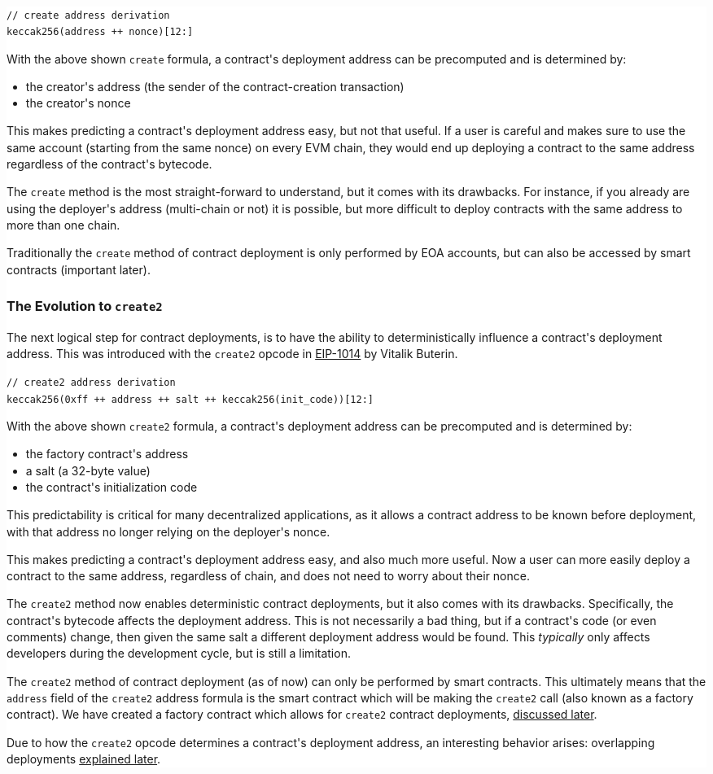 ```
// create address derivation
keccak256(address ++ nonce)[12:]
```

With the above shown `create` formula, a contract's deployment address can be precomputed and is determined by:
- the creator's address (the sender of the contract-creation transaction)
- the creator's nonce

This makes predicting a contract's deployment address easy, but not that useful. If a user is careful and makes sure to use the same account (starting from the same nonce) on every EVM chain, they would end up deploying a contract to the same address regardless of the contract's bytecode.

The `create` method is the most straight-forward to understand, but it comes with its drawbacks. For instance, if you already are using the deployer's address (multi-chain or not) it is possible, but more difficult to deploy contracts with the same address to more than one chain.

Traditionally the `create` method of contract deployment is only performed by EOA accounts, but can also be accessed by smart contracts (important later).
### The Evolution to `create2`

The next logical step for contract deployments, is to have the ability to deterministically influence a contract's deployment address. This was introduced with the `create2` opcode in [EIP-1014](https://eips.ethereum.org/EIPS/eip-1014) by Vitalik Buterin.

```
// create2 address derivation
keccak256(0xff ++ address ++ salt ++ keccak256(init_code))[12:]
```

With the above shown `create2` formula, a contract's deployment address can be precomputed and is determined by:
- the factory contract's address
- a salt (a 32-byte value)
- the contract's initialization code

This predictability is critical for many decentralized applications, as it allows a contract address to be known before deployment, with that address no longer relying on the deployer's nonce.

This makes predicting a contract's deployment address easy, and also much more useful. Now a user can more easily deploy a contract to the same address, regardless of chain, and does not need to worry about their nonce.

The `create2` method now enables deterministic contract deployments, but it also comes with its drawbacks. Specifically, the contract's bytecode affects the deployment address. This is not necessarily a bad thing, but if a contract's code (or even comments) change, then given the same salt a different deployment address would be found. This *typically* only affects developers during the development cycle, but is still a limitation.

The `create2` method of contract deployment (as of now) can only be performed by smart contracts. This ultimately means that the `address` field of the `create2` address formula is the smart contract which will be making the `create2` call (also known as a factory contract). We have created a factory contract which allows for `create2` contract deployments, [discussed later](#the-immutabledeploymentfactory-a-game-changer).

Due to how the `create2` opcode determines a contract's deployment address, an interesting behavior arises: overlapping deployments [explained later](#immutable-and-overlapping-deployments).
